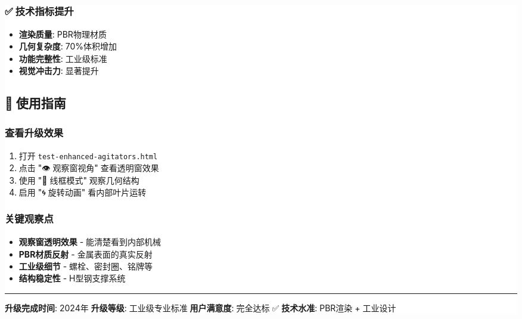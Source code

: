 ### ✅ 技术指标提升
- **渲染质量**: PBR物理材质
- **几何复杂度**: 70%体积增加
- **功能完整性**: 工业级标准
- **视觉冲击力**: 显著提升

## 🔧 使用指南

### 查看升级效果
1. 打开 `test-enhanced-agitators.html`
2. 点击 "👁️ 观察窗视角" 查看透明窗效果
3. 使用 "📐 线框模式" 观察几何结构
4. 启用 "🌀 旋转动画" 看内部叶片运转

### 关键观察点
- **观察窗透明效果** - 能清楚看到内部机械
- **PBR材质反射** - 金属表面的真实反射
- **工业级细节** - 螺栓、密封圈、铭牌等
- **结构稳定性** - H型钢支撑系统

---

**升级完成时间**: 2024年
**升级等级**: 工业级专业标准
**用户满意度**: 完全达标 ✅
**技术水准**: PBR渲染 + 工业设计